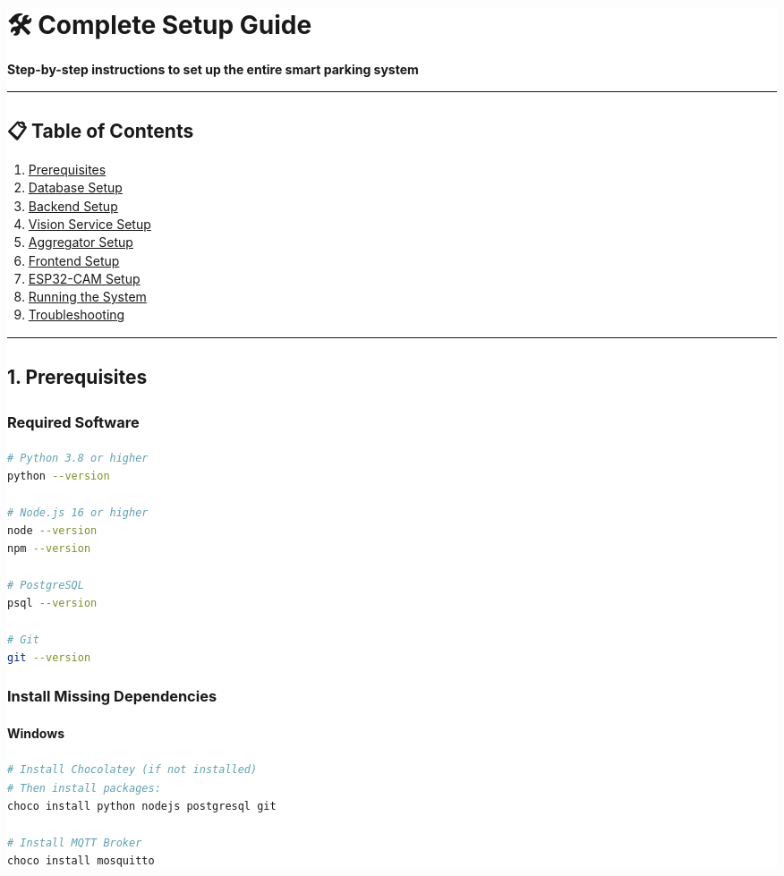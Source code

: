 # 🛠️ Complete Setup Guide

**Step-by-step instructions to set up the entire smart parking system**

---

## 📋 Table of Contents

1. [Prerequisites](#prerequisites)
2. [Database Setup](#database-setup)
3. [Backend Setup](#backend-setup)
4. [Vision Service Setup](#vision-service-setup)
5. [Aggregator Setup](#aggregator-setup)
6. [Frontend Setup](#frontend-setup)
7. [ESP32-CAM Setup](#esp32-cam-setup-optional)
8. [Running the System](#running-the-system)
9. [Troubleshooting](#troubleshooting)

---

## 1. Prerequisites

### Required Software
```bash
# Python 3.8 or higher
python --version

# Node.js 16 or higher
node --version
npm --version

# PostgreSQL
psql --version

# Git
git --version
```

### Install Missing Dependencies

#### Windows
```powershell
# Install Chocolatey (if not installed)
# Then install packages:
choco install python nodejs postgresql git

# Install MQTT Broker
choco install mosquitto
```
